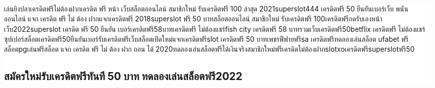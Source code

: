 เล่นยิงปลาเครดิตฟรีไม่ต้องฝากเครดิต ฟรี หน้า เว็บสล็อตออนไลน์ สมาชิกใหม่ รับเครดิตฟรี 100 ล่าสุด 2021superslot444 เครดิตฟรี 50 ยืนยันเบอร์เว็บ พนัน ออนไลน์ แจก เครดิต ฟรี ไม่ ต้อง ฝากแจกเครดิตฟรี 2018superslot ฟรี 50 บาทสล็อตออนไลน์ สมาชิกใหม่ รับเครดิตฟรี 100เครดิตฟรีกดรับเองหน้าเว็บ2022superslot เครดิต ฟรี 50 ยืนยัน เบอร์เครดิตฟรี58บาทเครดิตฟรี ไม่ต้องแชร์fish city เครดิตฟรี 58 บาทรวมเว็บเครดิตฟรี50betflix เครดิตฟรี ไม่ต้องแชร์ซุปเปอร์สล็อตเครดิตฟรี50ยืนยันเบอร์รับเครดิตฟรีเว็บสล็อตเปิดใหม่แจกเครดิตฟรีslot เครดิตฟรี 50 บาทเพชรฟีฟายฟรีsa เครดิตฟรีทดลองเล่นสล็อต ufabet ฟรีสล็อตpgเล่นฟรีสล็อต แจก เครดิต ฟรี ไม่ ต้อง ฝาก ถอน ได้ 2020ทดลองเล่นสล็อตฟรีได้เงินจริงสมาชิกใหม่ฟรีเครดิตไม่ต้องฝากslotxoเครดิตฟรีsuperslotฟรี50

## สมัครใหม่รับเครดิตฟรีทันที 50 บาท ทดลองเล่นสล็อตฟรี2022
